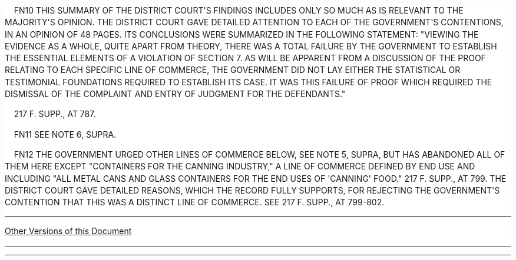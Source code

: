     FN10  THIS SUMMARY OF THE DISTRICT COURT'S FINDINGS INCLUDES ONLY SO MUCH AS IS RELEVANT TO THE MAJORITY'S OPINION.  THE DISTRICT COURT GAVE DETAILED ATTENTION TO EACH OF THE GOVERNMENT'S CONTENTIONS, IN AN OPINION OF 48 PAGES.  ITS CONCLUSIONS WERE SUMMARIZED IN THE FOLLOWING STATEMENT: "VIEWING THE EVIDENCE AS A WHOLE, QUITE APART FROM THEORY, THERE WAS A TOTAL FAILURE BY THE GOVERNMENT TO ESTABLISH THE ESSENTIAL ELEMENTS OF A VIOLATION OF SECTION 7.  AS WILL BE APPARENT FROM A DISCUSSION OF THE PROOF RELATING TO EACH SPECIFIC LINE OF COMMERCE, THE GOVERNMENT DID NOT LAY EITHER THE STATISTICAL OR TESTIMONIAL FOUNDATIONS REQUIRED TO ESTABLISH ITS CASE.  IT WAS THIS FAILURE OF PROOF WHICH REQUIRED THE DISMISSAL OF THE COMPLAINT AND ENTRY OF JUDGMENT FOR THE DEFENDANTS."

    217 F. SUPP., AT 787.

    FN11  SEE NOTE 6, SUPRA.

    FN12  THE GOVERNMENT URGED OTHER LINES OF COMMERCE BELOW, SEE NOTE 5, SUPRA, BUT HAS ABANDONED ALL OF THEM HERE EXCEPT "CONTAINERS FOR THE CANNING INDUSTRY," A LINE OF COMMERCE DEFINED BY END USE AND INCLUDING "ALL METAL CANS AND GLASS CONTAINERS FOR THE END USES OF 'CANNING' FOOD."  217 F. SUPP., AT 799.  THE DISTRICT COURT GAVE DETAILED REASONS, WHICH THE RECORD FULLY SUPPORTS, FOR REJECTING THE GOVERNMENT'S CONTENTION THAT THIS WAS A DISTINCT LINE OF COMMERCE.  SEE 217 F. SUPP., AT 799-802.

----------

[Other Versions of this Document](https://publicdocs.github.io/go/links?ns=uslm-x&ref=%2Fus%2Fcourts%2Fscotus%2FusReporter%2F378%2F441)

----------
----------

[/us/courts/scotus/usReporter/378/441]: https://publicdocs.github.io/go/links?ns=uslm-x&ref=%2Fus%2Fcourts%2Fscotus%2FusReporter%2F378%2F441
[/us/courts/scotus/usReporter/370/326]: https://publicdocs.github.io/go/links?ns=uslm-x&ref=%2Fus%2Fcourts%2Fscotus%2FusReporter%2F370%2F326
[/us/courts/scotus/usReporter/374/321]: https://publicdocs.github.io/go/links?ns=uslm-x&ref=%2Fus%2Fcourts%2Fscotus%2FusReporter%2F374%2F321
[/us/courts/scotus/usReporter/377/271]: https://publicdocs.github.io/go/links?ns=uslm-x&ref=%2Fus%2Fcourts%2Fscotus%2FusReporter%2F377%2F271
[/us/courts/scotus/usReporter/375/893]: https://publicdocs.github.io/go/links?ns=uslm-x&ref=%2Fus%2Fcourts%2Fscotus%2FusReporter%2F375%2F893
[/us/courts/scotus/usReporter/370/294]: https://publicdocs.github.io/go/links?ns=uslm-x&ref=%2Fus%2Fcourts%2Fscotus%2FusReporter%2F370%2F294
[/us/courts/scotus/usReporter/345/594]: https://publicdocs.github.io/go/links?ns=uslm-x&ref=%2Fus%2Fcourts%2Fscotus%2FusReporter%2F345%2F594
[/us/courts/scotus/usReporter/351/377]: https://publicdocs.github.io/go/links?ns=uslm-x&ref=%2Fus%2Fcourts%2Fscotus%2FusReporter%2F351%2F377
[/us/courts/scotus/usReporter/370/294]: https://publicdocs.github.io/go/links?ns=uslm-x&ref=%2Fus%2Fcourts%2Fscotus%2FusReporter%2F370%2F294
[/us/courts/scotus/usReporter/345/594]: https://publicdocs.github.io/go/links?ns=uslm-x&ref=%2Fus%2Fcourts%2Fscotus%2FusReporter%2F345%2F594
[/us/courts/scotus/usReporter/351/377]: https://publicdocs.github.io/go/links?ns=uslm-x&ref=%2Fus%2Fcourts%2Fscotus%2FusReporter%2F351%2F377
[/us/courts/scotus/usReporter/374/321]: https://publicdocs.github.io/go/links?ns=uslm-x&ref=%2Fus%2Fcourts%2Fscotus%2FusReporter%2F374%2F321
[/us/courts/scotus/usReporter/376/651]: https://publicdocs.github.io/go/links?ns=uslm-x&ref=%2Fus%2Fcourts%2Fscotus%2FusReporter%2F376%2F651
[/us/courts/scotus/usReporter/374/321]: https://publicdocs.github.io/go/links?ns=uslm-x&ref=%2Fus%2Fcourts%2Fscotus%2FusReporter%2F374%2F321
[/us/courts/scotus/usReporter/377/271]: https://publicdocs.github.io/go/links?ns=uslm-x&ref=%2Fus%2Fcourts%2Fscotus%2FusReporter%2F377%2F271
[/us/courts/scotus/usReporter/374/321]: https://publicdocs.github.io/go/links?ns=uslm-x&ref=%2Fus%2Fcourts%2Fscotus%2FusReporter%2F374%2F321
[/us/stat/38/731]: https://publicdocs.github.io/go/links?ns=uslm&ref=%2Fus%2Fstat%2F38%2F731
[/us/stat/64/1125]: https://publicdocs.github.io/go/links?ns=uslm&ref=%2Fus%2Fstat%2F64%2F1125
[/us/usc/t15/s18]: https://publicdocs.github.io/go/links?ns=uslm&ref=%2Fus%2Fusc%2Ft15%2Fs18
[/us/courts/scotus/usReporter/370/294]: https://publicdocs.github.io/go/links?ns=uslm-x&ref=%2Fus%2Fcourts%2Fscotus%2FusReporter%2F370%2F294
[/us/courts/scotus/usReporter/351/377]: https://publicdocs.github.io/go/links?ns=uslm-x&ref=%2Fus%2Fcourts%2Fscotus%2FusReporter%2F351%2F377
[/us/courts/scotus/usReporter/345/594]: https://publicdocs.github.io/go/links?ns=uslm-x&ref=%2Fus%2Fcourts%2Fscotus%2FusReporter%2F345%2F594
[/us/courts/scotus/usReporter/374/321]: https://publicdocs.github.io/go/links?ns=uslm-x&ref=%2Fus%2Fcourts%2Fscotus%2FusReporter%2F374%2F321
[/us/courts/scotus/usReporter/372/253]: https://publicdocs.github.io/go/links?ns=uslm-x&ref=%2Fus%2Fcourts%2Fscotus%2FusReporter%2F372%2F253
[/us/stat/64/1125]: https://publicdocs.github.io/go/links?ns=uslm&ref=%2Fus%2Fstat%2F64%2F1125
[/us/usc/t15/s18]: https://publicdocs.github.io/go/links?ns=uslm&ref=%2Fus%2Fusc%2Ft15%2Fs18


